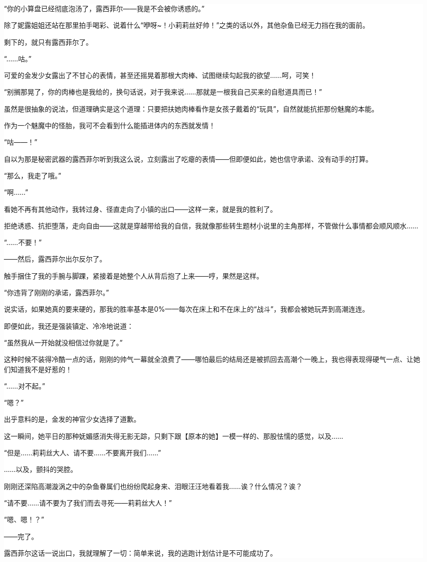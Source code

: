 “你的小算盘已经彻底泡汤了，露西菲尔——我是不会被你诱惑的。”

除了妮露姐姐还站在那里拍手喝彩、说着什么“咿呀~！小莉莉丝好帅！”之类的话以外，其他杂鱼已经无力挡在我的面前。

剩下的，就只有露西菲尔了。

“……咕。”

可爱的金发少女露出了不甘心的表情，甚至还摇晃着那根大肉棒、试图继续勾起我的欲望……呵，可笑！

“别搁那晃了，你的肉棒也是我给的，换句话说，对于我来说……那就是一根我自己买来的自慰道具而已！”

虽然是很抽象的说法，但道理确实是这个道理：只要把扶她肉棒看作是女孩子戴着的“玩具”，自然就能抗拒那份魅魔的本能。

作为一个魅魔中的怪胎，我可不会看到什么能插进体内的东西就发情！

“咕——！”

自以为那是秘密武器的露西菲尔听到我这么说，立刻露出了吃瘪的表情——但即便如此，她也信守承诺、没有动手的打算。

“那么，我走了哦。”

“啊……”

看她不再有其他动作，我转过身、径直走向了小镇的出口——这样一来，就是我的胜利了。

拒绝诱惑、抗拒堕落，走向自由——这就是穿越带给我的自信，我就像那些转生题材小说里的主角那样，不管做什么事情都会顺风顺水……

“……不要！”

——然后，露西菲尔出尔反尔了。

触手捆住了我的手腕与脚踝，紧接着是她整个人从背后抱了上来——哼，果然是这样。

“你违背了刚刚的承诺，露西菲尔。”

说实话，如果她真的要来硬的，那我的胜率基本是0%——每次在床上和不在床上的“战斗”，我都会被她玩弄到高潮连连。

即便如此，我还是强装镇定、冷冷地说道：

“虽然我从一开始就没相信过你就是了。”

这种时候不装得冷酷一点的话，刚刚的帅气一幕就全浪费了——哪怕最后的结局还是被抓回去高潮个一晚上，我也得表现得硬气一点、让她们知道我不是好惹的！

“……对不起。”

“嗯？”

出乎意料的是，金发的神官少女选择了道歉。

这一瞬间，她平日的那种妩媚感消失得无影无踪，只剩下跟【原本的她】一模一样的、那股怯懦的感觉，以及……

“但是……莉莉丝大人、请不要……不要离开我们……”

……以及，颤抖的哭腔。

刚刚还深陷高潮漩涡之中的杂鱼眷属们也纷纷爬起身来、泪眼汪汪地看着我……诶？什么情况？诶？

“请不要……请不要为了我们而去寻死——莉莉丝大人！”

“嗯、嗯！？”

——完了。

露西菲尔这话一说出口，我就理解了一切：简单来说，我的逃跑计划估计是不可能成功了。
